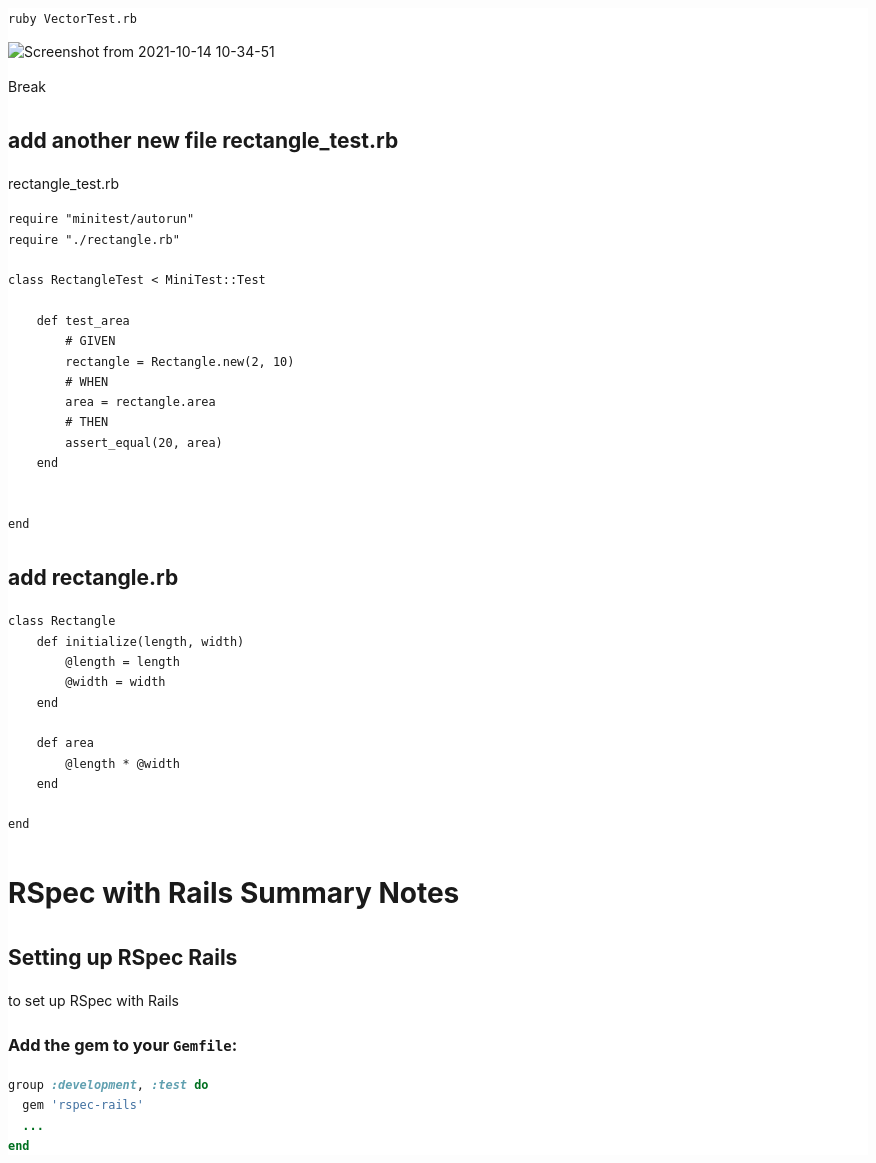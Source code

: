 ```
ruby VectorTest.rb
``` 
![Screenshot from 2021-10-14 10-34-51](https://user-images.githubusercontent.com/21187699/137367857-205d154b-914b-465a-8a43-a6accd555ff4.png)



Break

##  add another new file rectangle_test.rb
rectangle_test.rb
```
require "minitest/autorun"
require "./rectangle.rb"

class RectangleTest < MiniTest::Test
    
    def test_area
        # GIVEN
        rectangle = Rectangle.new(2, 10)
        # WHEN
        area = rectangle.area
        # THEN
        assert_equal(20, area)
    end
    

end
```


## add rectangle.rb

```
class Rectangle
    def initialize(length, width)
        @length = length
        @width = width
    end

    def area
        @length * @width
    end
    
end
```

# RSpec with Rails Summary Notes
## Setting up RSpec Rails
to set up RSpec with Rails
### Add the gem to your `Gemfile`:
```ruby
group :development, :test do
  gem 'rspec-rails'
  ...
end
```   
